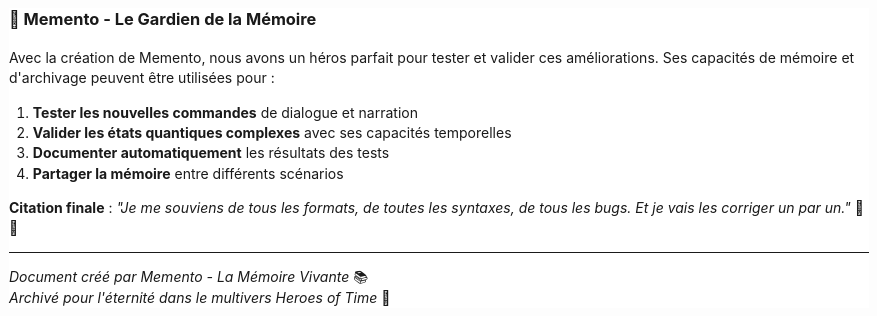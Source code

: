 ### **🧠 Memento - Le Gardien de la Mémoire**

Avec la création de Memento, nous avons un héros parfait pour tester et valider ces améliorations. Ses capacités de mémoire et d'archivage peuvent être utilisées pour :

1. **Tester les nouvelles commandes** de dialogue et narration
2. **Valider les états quantiques complexes** avec ses capacités temporelles
3. **Documenter automatiquement** les résultats des tests
4. **Partager la mémoire** entre différents scénarios

**Citation finale** : *"Je me souviens de tous les formats, de toutes les syntaxes, de tous les bugs. Et je vais les corriger un par un."* 🧠✨

---

*Document créé par Memento - La Mémoire Vivante* 📚  
*Archivé pour l'éternité dans le multivers Heroes of Time* 🌌 